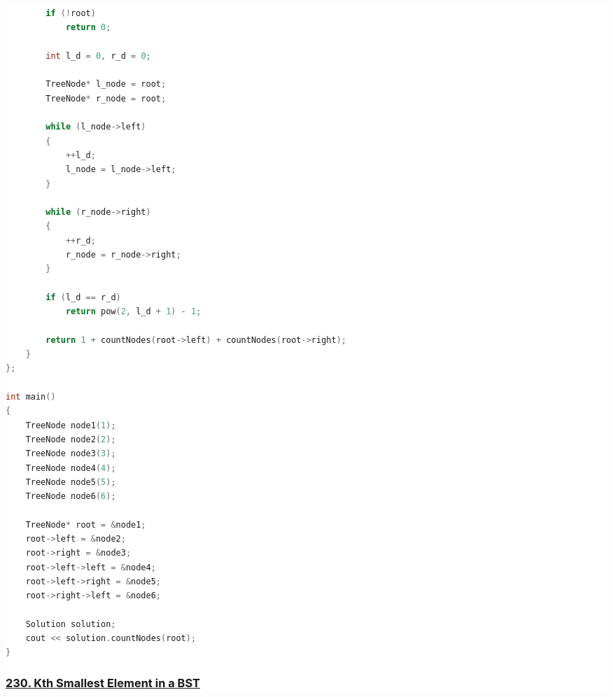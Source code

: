 ```cpp
		if (!root)
			return 0;

		int l_d = 0, r_d = 0;

		TreeNode* l_node = root;
		TreeNode* r_node = root;

		while (l_node->left)
		{
			++l_d;
			l_node = l_node->left;
		}

		while (r_node->right)
		{
			++r_d;
			r_node = r_node->right;
		}

		if (l_d == r_d)
			return pow(2, l_d + 1) - 1;

		return 1 + countNodes(root->left) + countNodes(root->right);
	}
};

int main()
{
	TreeNode node1(1);
	TreeNode node2(2);
	TreeNode node3(3);
	TreeNode node4(4);
	TreeNode node5(5);
	TreeNode node6(6);

	TreeNode* root = &node1;
	root->left = &node2;
	root->right = &node3;
	root->left->left = &node4;
	root->left->right = &node5;
	root->right->left = &node6;

	Solution solution;
	cout << solution.countNodes(root);
}

```

### [230\. Kth Smallest Element in a BST](https://leetcode.com/problems/kth-smallest-element-in-a-bst/)
